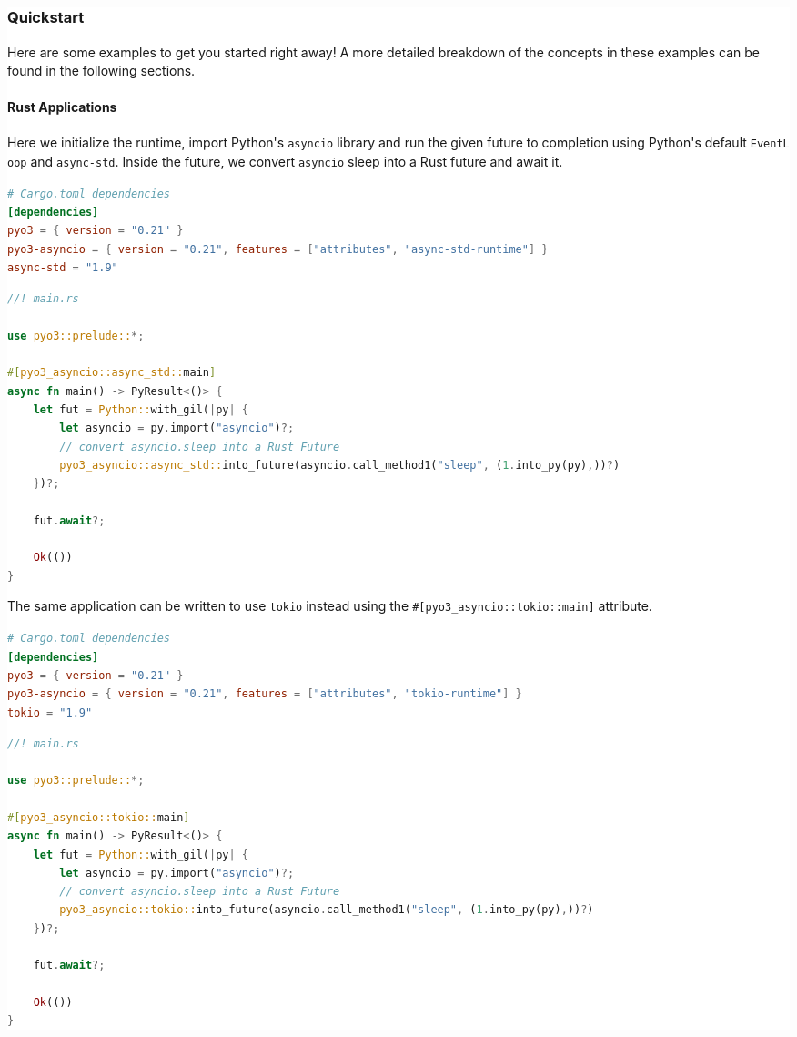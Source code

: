 ### Quickstart

Here are some examples to get you started right away! A more detailed breakdown
of the concepts in these examples can be found in the following sections.

#### Rust Applications

Here we initialize the runtime, import Python's `asyncio` library and run the given future to completion using Python's default `EventLoop` and `async-std`. Inside the future, we convert `asyncio` sleep into a Rust future and await it.

```toml
# Cargo.toml dependencies
[dependencies]
pyo3 = { version = "0.21" }
pyo3-asyncio = { version = "0.21", features = ["attributes", "async-std-runtime"] }
async-std = "1.9"
```

```rust
//! main.rs

use pyo3::prelude::*;

#[pyo3_asyncio::async_std::main]
async fn main() -> PyResult<()> {
    let fut = Python::with_gil(|py| {
        let asyncio = py.import("asyncio")?;
        // convert asyncio.sleep into a Rust Future
        pyo3_asyncio::async_std::into_future(asyncio.call_method1("sleep", (1.into_py(py),))?)
    })?;

    fut.await?;

    Ok(())
}
```

The same application can be written to use `tokio` instead using the `#[pyo3_asyncio::tokio::main]`
attribute.

```toml
# Cargo.toml dependencies
[dependencies]
pyo3 = { version = "0.21" }
pyo3-asyncio = { version = "0.21", features = ["attributes", "tokio-runtime"] }
tokio = "1.9"
```

```rust
//! main.rs

use pyo3::prelude::*;

#[pyo3_asyncio::tokio::main]
async fn main() -> PyResult<()> {
    let fut = Python::with_gil(|py| {
        let asyncio = py.import("asyncio")?;
        // convert asyncio.sleep into a Rust Future
        pyo3_asyncio::tokio::into_future(asyncio.call_method1("sleep", (1.into_py(py),))?)
    })?;

    fut.await?;

    Ok(())
}
```
